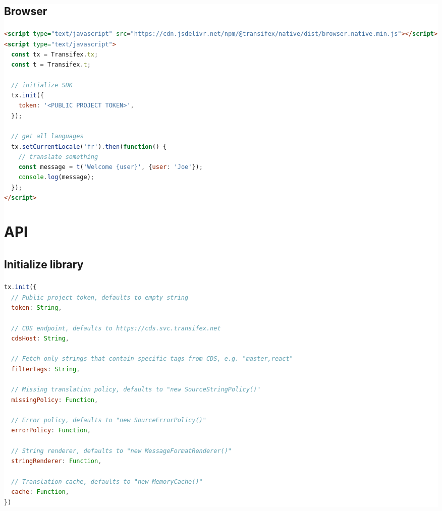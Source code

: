 ## Browser

```html
<script type="text/javascript" src="https://cdn.jsdelivr.net/npm/@transifex/native/dist/browser.native.min.js"></script>
<script type="text/javascript">
  const tx = Transifex.tx;
  const t = Transifex.t;

  // initialize SDK
  tx.init({
    token: '<PUBLIC PROJECT TOKEN>',
  });

  // get all languages
  tx.setCurrentLocale('fr').then(function() {
    // translate something
    const message = t('Welcome {user}', {user: 'Joe'});
    console.log(message);
  });
</script>
```

# API

## Initialize library

```js
tx.init({
  // Public project token, defaults to empty string
  token: String,

  // CDS endpoint, defaults to https://cds.svc.transifex.net
  cdsHost: String,

  // Fetch only strings that contain specific tags from CDS, e.g. "master,react"
  filterTags: String,

  // Missing translation policy, defaults to "new SourceStringPolicy()"
  missingPolicy: Function,

  // Error policy, defaults to "new SourceErrorPolicy()"
  errorPolicy: Function,

  // String renderer, defaults to "new MessageFormatRenderer()"
  stringRenderer: Function,

  // Translation cache, defaults to "new MemoryCache()"
  cache: Function,
})
```
